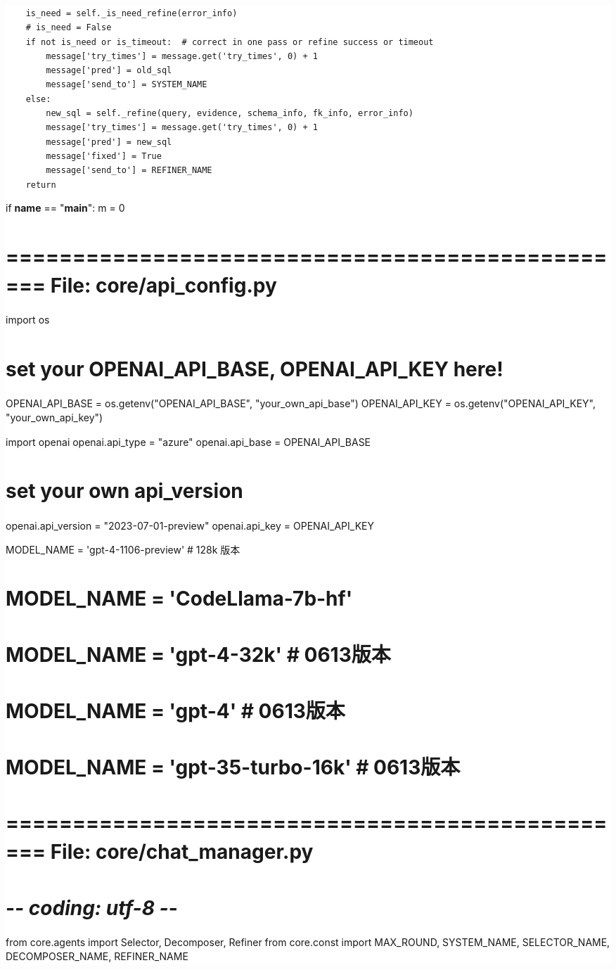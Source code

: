         is_need = self._is_need_refine(error_info)
        # is_need = False
        if not is_need or is_timeout:  # correct in one pass or refine success or timeout
            message['try_times'] = message.get('try_times', 0) + 1
            message['pred'] = old_sql
            message['send_to'] = SYSTEM_NAME
        else:
            new_sql = self._refine(query, evidence, schema_info, fk_info, error_info)
            message['try_times'] = message.get('try_times', 0) + 1
            message['pred'] = new_sql
            message['fixed'] = True
            message['send_to'] = REFINER_NAME
        return


if __name__ == "__main__":
    m = 0


================================================
File: core/api_config.py
================================================
import os
# set your OPENAI_API_BASE, OPENAI_API_KEY here!
OPENAI_API_BASE = os.getenv("OPENAI_API_BASE", "your_own_api_base")
OPENAI_API_KEY = os.getenv("OPENAI_API_KEY", "your_own_api_key")

import openai
openai.api_type = "azure"
openai.api_base = OPENAI_API_BASE
# set your own api_version
openai.api_version = "2023-07-01-preview"
openai.api_key = OPENAI_API_KEY

MODEL_NAME = 'gpt-4-1106-preview' # 128k 版本
# MODEL_NAME = 'CodeLlama-7b-hf'
# MODEL_NAME = 'gpt-4-32k' # 0613版本
# MODEL_NAME = 'gpt-4' # 0613版本
# MODEL_NAME = 'gpt-35-turbo-16k' # 0613版本


================================================
File: core/chat_manager.py
================================================
# -*- coding: utf-8 -*-
from core.agents import Selector, Decomposer, Refiner
from core.const import MAX_ROUND, SYSTEM_NAME, SELECTOR_NAME, DECOMPOSER_NAME, REFINER_NAME
